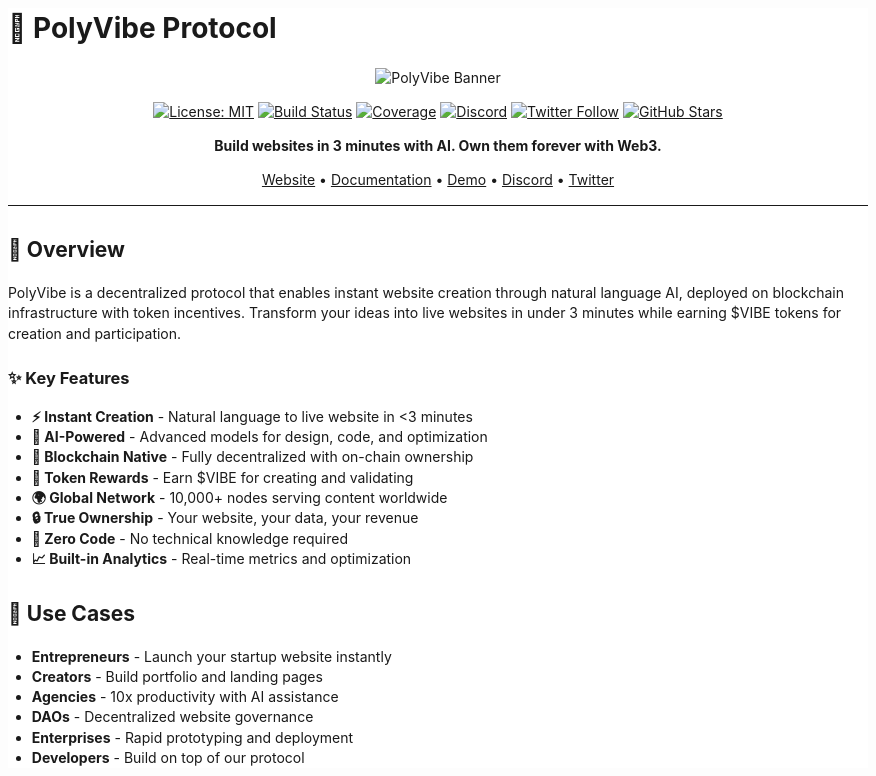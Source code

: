 # 🚀 PolyVibe Protocol

<div align="center">

![PolyVibe Banner](https://github.com/polyvibe/assets/banner.png)

[![License: MIT](https://img.shields.io/badge/License-MIT-yellow.svg)](https://opensource.org/licenses/MIT)
[![Build Status](https://img.shields.io/github/workflow/status/polyvibe/polyvibe/CI)](https://github.com/polyvibe/polyvibe/actions)
[![Coverage](https://img.shields.io/codecov/c/github/polyvibe/polyvibe)](https://codecov.io/gh/polyvibe/polyvibe)
[![Discord](https://img.shields.io/discord/123456789?color=7289da&logo=discord&logoColor=white)](https://discord.gg/polyvibe)
[![Twitter Follow](https://img.shields.io/twitter/follow/PolyVibeAI?style=social)](https://twitter.com/PolyVibeAI)
[![GitHub Stars](https://img.shields.io/github/stars/polyvibe/polyvibe?style=social)](https://github.com/polyvibe/polyvibe)

**Build websites in 3 minutes with AI. Own them forever with Web3.**

[Website](https://polyvibe.ai) • [Documentation](https://docs.polyvibe.ai) • [Demo](https://demo.polyvibe.ai) • [Discord](https://discord.gg/polyvibe) • [Twitter](https://twitter.com/PolyVibeAI)

</div>

---

## 🌟 Overview

PolyVibe is a decentralized protocol that enables instant website creation through natural language AI, deployed on blockchain infrastructure with token incentives. Transform your ideas into live websites in under 3 minutes while earning $VIBE tokens for creation and participation.

### ✨ Key Features

- **⚡ Instant Creation** - Natural language to live website in <3 minutes
- **🤖 AI-Powered** - Advanced models for design, code, and optimization
- **🔗 Blockchain Native** - Fully decentralized with on-chain ownership
- **💎 Token Rewards** - Earn $VIBE for creating and validating
- **🌍 Global Network** - 10,000+ nodes serving content worldwide
- **🔒 True Ownership** - Your website, your data, your revenue
- **🚀 Zero Code** - No technical knowledge required
- **📈 Built-in Analytics** - Real-time metrics and optimization

## 🎯 Use Cases

- **Entrepreneurs** - Launch your startup website instantly
- **Creators** - Build portfolio and landing pages
- **Agencies** - 10x productivity with AI assistance
- **DAOs** - Decentralized website governance
- **Enterprises** - Rapid prototyping and deployment
- **Developers** - Build on top of our protocol
